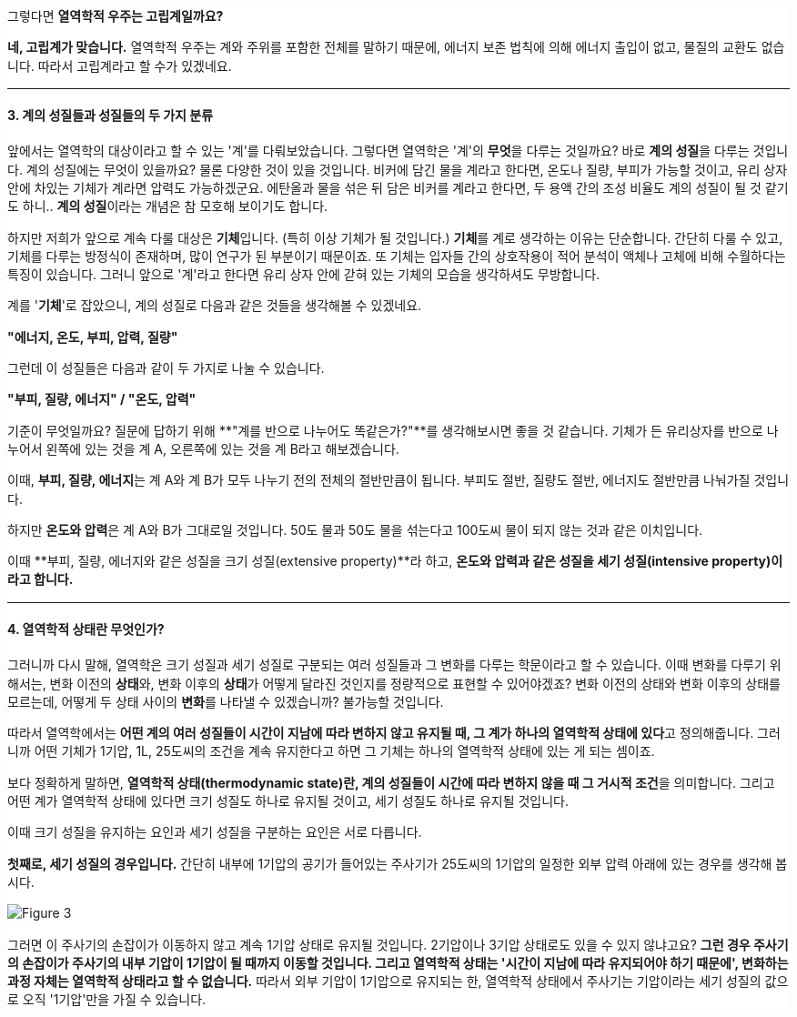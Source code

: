 그렇다면 **열역학적 우주는 고립계일까요?**

**네, 고립계가 맞습니다.** 열역학적 우주는 계와 주위를 포함한 전체를 말하기 때문에, 에너지 보존 법칙에 의해 에너지 출입이 없고, 물질의 교환도 없습니다. 따라서 고립계라고 할 수가 있겠네요.

---

#### 3. 계의 성질들과 성질들의 두 가지 분류

앞에서는 열역학의 대상이라고 할 수 있는 '계'를 다뤄보았습니다. 그렇다면 열역학은 '계'의 **무엇**을 다루는 것일까요? 바로 **계의 성질**을 다루는 것입니다. 계의 성질에는 무엇이 있을까요? 물론 다양한 것이 있을 것입니다. 비커에 담긴 물을 계라고 한다면, 온도나 질량, 부피가 가능할 것이고, 유리 상자 안에 차있는 기체가 계라면 압력도 가능하겠군요. 에탄올과 물을 섞은 뒤 담은 비커를 계라고 한다면, 두 용액 간의 조성 비율도 계의 성질이 될 것 같기도 하니.. **계의 성질**이라는 개념은 참 모호해 보이기도 합니다.

하지만 저희가 앞으로 계속 다룰 대상은 **기체**입니다. (특히 이상 기체가 될 것입니다.) **기체**를 계로 생각하는 이유는 단순합니다. 간단히 다룰 수 있고, 기체를 다루는 방정식이 존재하며, 많이 연구가 된 부분이기 때문이죠. 또 기체는 입자들 간의 상호작용이 적어 분석이 액체나 고체에 비해 수월하다는 특징이 있습니다. 그러니 앞으로 '계'라고 한다면 유리 상자 안에 갇혀 있는 기체의 모습을 생각하셔도 무방합니다.



계를 '**기체**'로 잡았으니, 계의 성질로 다음과 같은 것들을 생각해볼 수 있겠네요.

**"에너지, 온도, 부피, 압력, 질량"**

그런데 이 성질들은 다음과 같이 두 가지로 나눌 수 있습니다. 

**"부피, 질량, 에너지" / "온도, 압력"**

기준이 무엇일까요? 질문에 답하기 위해 **"계를 반으로 나누어도 똑같은가?"**를 생각해보시면 좋을 것 같습니다. 기체가 든 유리상자를 반으로 나누어서 왼쪽에 있는 것을 계 A, 오른쪽에 있는 것을 계 B라고 해보겠습니다.

이때, **부피, 질량, 에너지**는 계 A와 계 B가 모두 나누기 전의 전체의 절반만큼이 됩니다. 부피도 절반, 질량도 절반, 에너지도 절반만큼 나눠가질 것입니다.

하지만 **온도와 압력**은 계 A와 B가 그대로일 것입니다. 50도 물과 50도 물을 섞는다고 100도씨 물이 되지 않는 것과 같은 이치입니다.

이때 **부피, 질량, 에너지와 같은 성질을 크기 성질(extensive property)**라 하고, **온도와 압력과 같은 성질을 세기 성질(intensive property)이라고 합니다.**

---

#### 4. 열역학적 상태란 무엇인가?

그러니까 다시 말해, 열역학은 크기 성질과 세기 성질로 구분되는 여러 성질들과 그 변화를 다루는 학문이라고 할 수 있습니다. 이때 변화를 다루기 위해서는, 변화 이전의 **상태**와, 변화 이후의 **상태**가 어떻게 달라진 것인지를 정량적으로 표현할 수 있어야겠죠? 변화 이전의 상태와 변화 이후의 상태를 모르는데, 어떻게 두 상태 사이의 **변화**를 나타낼 수 있겠습니까? 불가능할 것입니다.

따라서 열역학에서는 **어떤 계의 여러 성질들이 시간이 지남에 따라 변하지 않고 유지될 때, 그 계가 하나의 열역학적 상태에 있다**고 정의해줍니다. 그러니까 어떤 기체가 1기압, 1L, 25도씨의 조건을 계속 유지한다고 하면 그 기체는 하나의 열역학적 상태에 있는 게 되는 셈이죠. 

보다 정확하게 말하면, **열역학적 상태(thermodynamic state)란, 계의 성질들이 시간에 따라 변하지 않을 때 그 거시적 조건**을 의미합니다. 그리고 어떤 계가 열역학적 상태에 있다면 크기 성질도 하나로 유지될 것이고, 세기 성질도 하나로 유지될 것입니다. 

이때 크기 성질을 유지하는 요인과 세기 성질을 구분하는 요인은 서로 다릅니다. 

**첫째로, 세기 성질의 경우입니다.** 간단히 내부에 1기압의 공기가 들어있는 주사기가 25도씨의 1기압의 일정한 외부 압력 아래에 있는 경우를 생각해 봅시다. 

![Figure 3](https://user-images.githubusercontent.com/88145508/133581838-52b703be-b8ce-4f70-a83c-20ce15f98a98.png)

그러면 이 주사기의 손잡이가 이동하지 않고 계속 1기압 상태로 유지될 것입니다. 2기압이나 3기압 상태로도 있을 수 있지 않냐고요? **그런 경우 주사기의 손잡이가 주사기의 내부 기압이 1기압이 될 때까지 이동할 것입니다. 그리고 열역학적 상태는 '시간이 지남에 따라 유지되어야 하기 때문에', 변화하는 과정 자체는 열역학적 상태라고 할 수 없습니다.** 따라서 외부 기압이 1기압으로 유지되는 한, 열역학적 상태에서 주사기는 기압이라는 세기 성질의 값으로 오직 '1기압'만을 가질 수 있습니다. 
